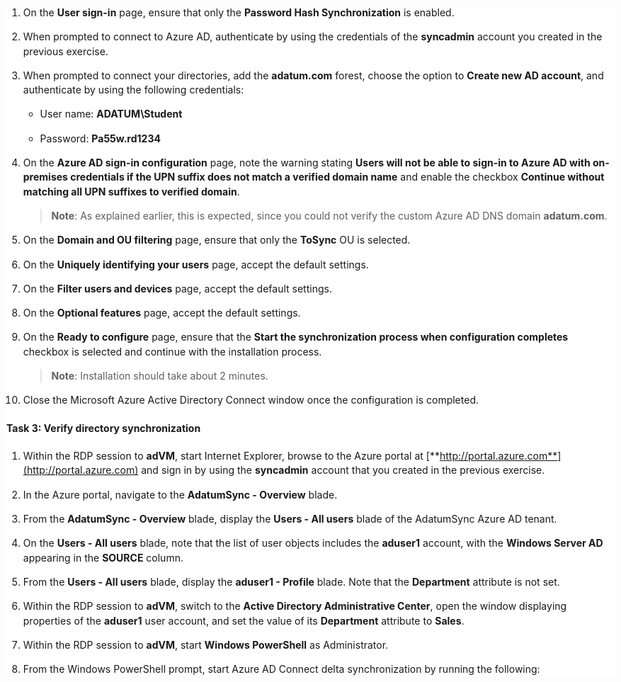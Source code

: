 1. On the **User sign-in** page, ensure that only the **Password Hash Synchronization** is enabled.

1. When prompted to connect to Azure AD, authenticate by using the credentials of the **syncadmin** account you created in the previous exercise.

1. When prompted to connect your directories, add the **adatum.com** forest, choose the option to **Create new AD account**, and authenticate by using the following credentials:

    - User name: **ADATUM\\Student**

    - Password: **Pa55w.rd1234**

1. On the **Azure AD sign-in configuration** page, note the warning stating **Users will not be able to sign-in to Azure AD with on-premises credentials if the UPN suffix does not match a verified domain name** and enable the checkbox **Continue without matching all UPN suffixes to verified domain**.

   > **Note**: As explained earlier, this is expected, since you could not verify the custom Azure AD DNS domain **adatum.com**.

1. On the **Domain and OU filtering** page, ensure that only the **ToSync** OU is selected.

1. On the **Uniquely identifying your users** page, accept the default settings.

1. On the **Filter users and devices** page, accept the default settings.

1. On the **Optional features** page, accept the default settings.

1. On the **Ready to configure** page, ensure that the **Start the synchronization process when configuration completes** checkbox is selected and continue with the installation process. 

   > **Note**: Installation should take about 2 minutes.

1. Close the Microsoft Azure Active Directory Connect window once the configuration is completed.


#### Task 3: Verify directory synchronization

1. Within the RDP session to **adVM**, start Internet Explorer, browse to the Azure portal at [**http://portal.azure.com**](http://portal.azure.com) and sign in by using the **syncadmin** account that you created in the previous exercise. 

1. In the Azure portal, navigate to the **AdatumSync - Overview** blade.

1. From the **AdatumSync - Overview** blade, display the **Users - All users** blade of the AdatumSync Azure AD tenant.

1. On the **Users - All users** blade, note that the list of user objects includes the **aduser1** account, with the **Windows Server AD** appearing in the **SOURCE** column.

1. From the **Users - All users** blade, display the **aduser1 - Profile** blade. Note that the **Department** attribute is not set.

1. Within the RDP session to **adVM**, switch to the **Active Directory Administrative Center**, open the window displaying properties of the **aduser1** user account, and set the value of its **Department** attribute to **Sales**.

1. Within the RDP session to **adVM**, start **Windows PowerShell** as Administrator.

1. From the Windows PowerShell prompt, start Azure AD Connect delta synchronization by running the following:

